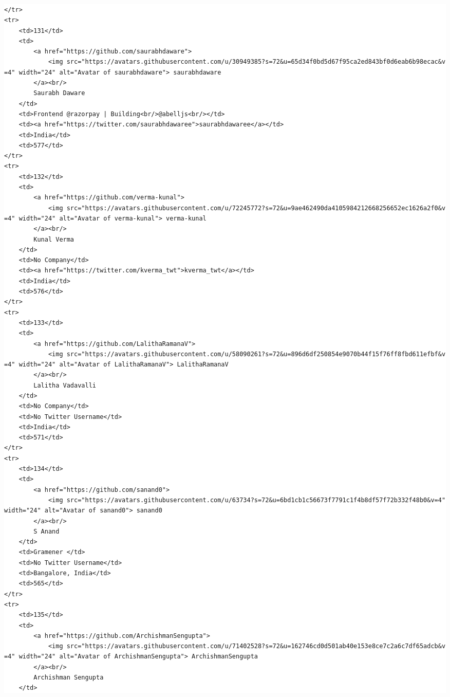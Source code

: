 	</tr>
	<tr>
		<td>131</td>
		<td>
			<a href="https://github.com/saurabhdaware">
				<img src="https://avatars.githubusercontent.com/u/30949385?s=72&u=65d34f0bd5d67f95ca2ed843bf0d6eab6b98ecac&v=4" width="24" alt="Avatar of saurabhdaware"> saurabhdaware
			</a><br/>
			Saurabh Daware
		</td>
		<td>Frontend @razorpay | Building<br/>@abelljs<br/></td>
		<td><a href="https://twitter.com/saurabhdawaree">saurabhdawaree</a></td>
		<td>India</td>
		<td>577</td>
	</tr>
	<tr>
		<td>132</td>
		<td>
			<a href="https://github.com/verma-kunal">
				<img src="https://avatars.githubusercontent.com/u/72245772?s=72&u=9ae462490da4105984212668256652ec1626a2f0&v=4" width="24" alt="Avatar of verma-kunal"> verma-kunal
			</a><br/>
			Kunal Verma
		</td>
		<td>No Company</td>
		<td><a href="https://twitter.com/kverma_twt">kverma_twt</a></td>
		<td>India</td>
		<td>576</td>
	</tr>
	<tr>
		<td>133</td>
		<td>
			<a href="https://github.com/LalithaRamanaV">
				<img src="https://avatars.githubusercontent.com/u/58090261?s=72&u=896d6df250854e9070b44f15f76ff8fbd611efbf&v=4" width="24" alt="Avatar of LalithaRamanaV"> LalithaRamanaV
			</a><br/>
			Lalitha Vadavalli
		</td>
		<td>No Company</td>
		<td>No Twitter Username</td>
		<td>India</td>
		<td>571</td>
	</tr>
	<tr>
		<td>134</td>
		<td>
			<a href="https://github.com/sanand0">
				<img src="https://avatars.githubusercontent.com/u/63734?s=72&u=6bd1cb1c56673f7791c1f4b8df57f72b332f48b0&v=4" width="24" alt="Avatar of sanand0"> sanand0
			</a><br/>
			S Anand
		</td>
		<td>Gramener </td>
		<td>No Twitter Username</td>
		<td>Bangalore, India</td>
		<td>565</td>
	</tr>
	<tr>
		<td>135</td>
		<td>
			<a href="https://github.com/ArchishmanSengupta">
				<img src="https://avatars.githubusercontent.com/u/71402528?s=72&u=162746cd0d501ab40e153e8ce7c2a6c7df65adcb&v=4" width="24" alt="Avatar of ArchishmanSengupta"> ArchishmanSengupta
			</a><br/>
			Archishman Sengupta
		</td>